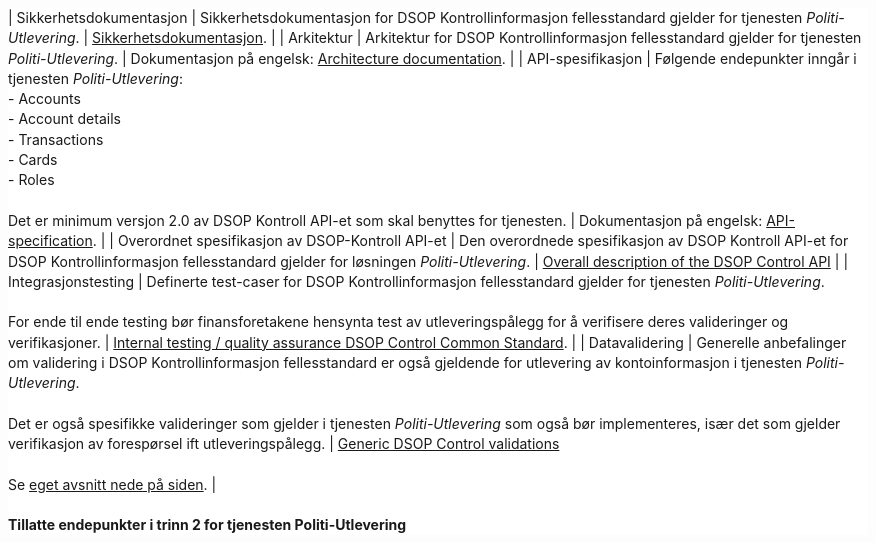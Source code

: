 | Sikkerhetsdokumentasjon                          | Sikkerhetsdokumentasjon for DSOP Kontrollinformasjon fellesstandard gjelder for tjenesten *Politi-Utlevering*.                                                                                                                                                                                                                                                                                                                                                                                                                                            | [Sikkerhetsdokumentasjon](https://dokumentasjon.dsop.no/dsop_v2fellesstandard_securitydesign.html).                                                                                                                                                                               |
| Arkitektur                                       | Arkitektur for DSOP Kontrollinformasjon fellesstandard gjelder for tjenesten *Politi-Utlevering*.                                                                                                                                                                                                                                                                                                                                                                                                                                                         | Dokumentasjon på engelsk: [Architecture documentation](https://dokumentasjon.dsop.no/dsop_v2fellesstandard_architecturedocument.html).                                                                                                                                            |
| API-spesifikasjon                                | Følgende endepunkter inngår i tjenesten *Politi-Utlevering*: <br>- Accounts<br>- Account details<br>- Transactions<br>- Cards<br>- Roles<br><br>Det er minimum versjon 2.0 av DSOP Kontroll API-et som skal benyttes for tjenesten.                                                                                                                                                                                                                                                                                                                       | Dokumentasjon på engelsk: [API-specification](https://dokumentasjon.dsop.no/dsop_v2fellesstandard_api_specification.html).                                                                                                                                                        |
| Overordnet spesifikasjon av DSOP-Kontroll API-et | Den overordnede spesifikasjon av DSOP Kontroll API-et for DSOP Kontrollinformasjon fellesstandard gjelder for løsningen *Politi-Utlevering*.                                                                                                                                                                                                                                                                                                                                                                                                              | [Overall description of the DSOP Control API](https://dokumentasjon.dsop.no/dsop_v2fellesstandard_specification_of_eoppslag.html)                                                                                                                                                 |
| Integrasjonstesting                              | Definerte test-caser for DSOP Kontrollinformasjon fellesstandard gjelder for tjenesten *Politi-Utlevering*.<br><br>For ende til ende testing bør finansforetakene hensynta test av utleveringspålegg for å verifisere deres valideringer og verifikasjoner.                                                                                                                                                                                                                                                                                               | [Internal testing / quality assurance DSOP Control Common Standard](https://dokumentasjon.dsop.no/dsop_v2fellesstandard_test.html).                                                                                                                                               |
| Datavalidering                                   | Generelle anbefalinger om validering i DSOP Kontrollinformasjon fellesstandard er også gjeldende for utlevering av kontoinformasjon i tjenesten *Politi-Utlevering*.<br><br>Det er også spesifikke valideringer som gjelder i tjenesten *Politi-Utlevering* som også bør implementeres, især det som gjelder verifikasjon av forespørsel ift utleveringspålegg.                                                                                                                                                                                           | [Generic DSOP Control validations](https://dokumentasjon.dsop.no/dsop_v2fellesstandard_validation.html#generic-dsop-control-validations)<br><br>Se [eget avsnitt nede på siden](https://dokumentasjon.dsop.no/dsop_v2politi-utlevering_l%C3%B8sningsbeskrivelse.html#datavalidering). |




#### Tillatte endepunkter i trinn 2 for tjenesten Politi-Utlevering

